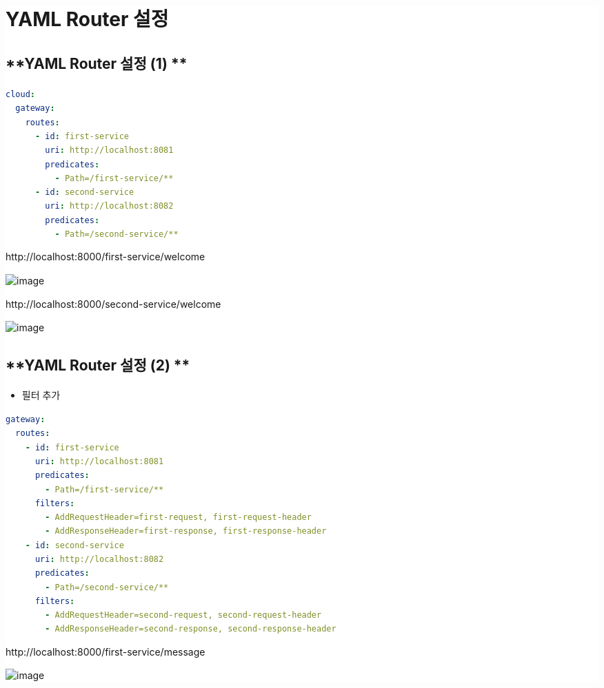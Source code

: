 # **YAML Router 설정**

## **YAML Router 설정 (1) **

```yaml
cloud:
  gateway:
    routes:
      - id: first-service
        uri: http://localhost:8081
        predicates:
          - Path=/first-service/**
      - id: second-service
        uri: http://localhost:8082
        predicates:
          - Path=/second-service/**
```

http://localhost:8000/first-service/welcome

<img width="726" alt="image" src="https://user-images.githubusercontent.com/33277588/204672244-6a9f8aee-0ea7-4737-9519-2fdceca21a7d.png">

http://localhost:8000/second-service/welcome

<img width="726" alt="image" src="https://user-images.githubusercontent.com/33277588/204672267-e8a17f55-1c5a-4234-81b2-8e1a52617d47.png">

## **YAML Router 설정 (2) **

* 필터 추가

```yaml
gateway:
  routes:
    - id: first-service
      uri: http://localhost:8081
      predicates:
        - Path=/first-service/**
      filters:
        - AddRequestHeader=first-request, first-request-header
        - AddResponseHeader=first-response, first-response-header
    - id: second-service
      uri: http://localhost:8082
      predicates:
        - Path=/second-service/**
      filters:
        - AddRequestHeader=second-request, second-request-header
        - AddResponseHeader=second-response, second-response-header
```

http://localhost:8000/first-service/message

<img width="726" alt="image" src="https://user-images.githubusercontent.com/33277588/204719272-76f42ac7-feb1-43cb-98d1-0bbec6c4bab0.png">
